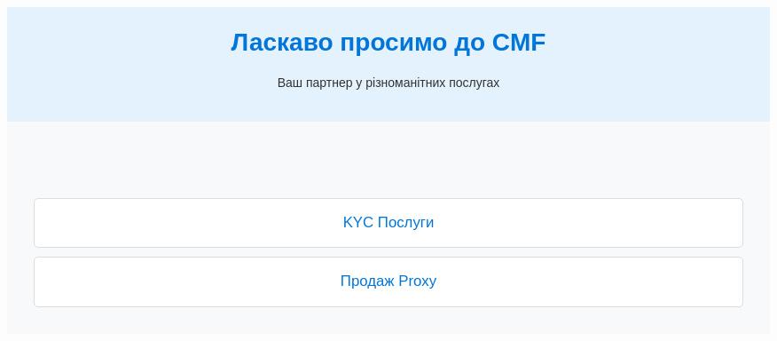 <!DOCTYPE html>
<html lang="uk">
<head>
    <meta charset="UTF-8">
    <meta name="viewport" content="width=device-width, initial-scale=1.0">
    <title>CMF - Ваші Послуги</title>
    <style>
        body {
            font-family: Arial, sans-serif;
            background-color: #f8f9fa; /* світло-сірий */
            color: #333;
            margin: 0;
            padding: 0;
        }
        header {
            background-color: #e3f2fd; /* м'яко-блакитний */
            padding: 20px;
            text-align: center;
        }
        h1 {
            margin: 0;
            font-size: 2em;
            color: #0275d8; /* темно-блакитний */
        }
        .container {
            max-width: 800px;
            margin: 0 auto;
            padding: 20px;
        }
        .service-link {
            display: block;
            padding: 15px;
            margin: 10px 0;
            background-color: #fff;
            border: 1px solid #ddd;
            border-radius: 5px;
            text-decoration: none;
            color: #0275d8; /* темно-блакитний */
            text-align: center;
            font-size: 1.2em;
            transition: background-color 0.3s, color 0.3s;
        }
        .service-link:hover {
            background-color: #0275d8; /* темно-блакитний */
            color: #fff;
        }
        footer {
            text-align: center;
            padding: 20px;
            background-color: #e3f2fd; /* м'яко-блакитний */
            color: #333;
            margin-top: 20px;
        }
    </style>
</head>
<body>
    <header>
        <h1>Ласкаво просимо до CMF</h1>
        <p>Ваш партнер у різноманітних послугах</p>
    </header>
    <div class="container">
        <a href="https://t.me/your_kyc_channel" class="service-link">KYC Послуги</a>
        <a href="https://t.me/your_proxy_channel" class="service-link">Продаж Proxy</a>